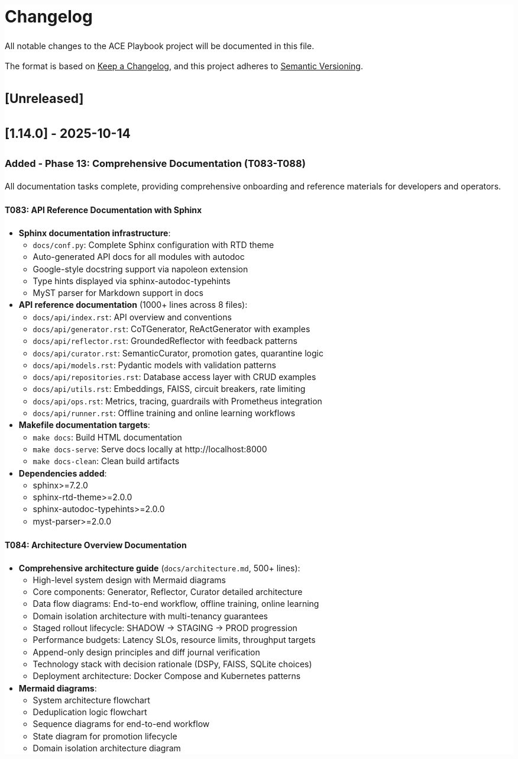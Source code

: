 # Changelog

All notable changes to the ACE Playbook project will be documented in this file.

The format is based on [Keep a Changelog](https://keepachangelog.com/en/1.0.0/),
and this project adheres to [Semantic Versioning](https://semver.org/spec/v2.0.0.html).

## [Unreleased]

## [1.14.0] - 2025-10-14

### Added - Phase 13: Comprehensive Documentation (T083-T088)

All documentation tasks complete, providing comprehensive onboarding and reference
materials for developers and operators.

#### T083: API Reference Documentation with Sphinx
- **Sphinx documentation infrastructure**:
  - `docs/conf.py`: Complete Sphinx configuration with RTD theme
  - Auto-generated API docs for all modules with autodoc
  - Google-style docstring support via napoleon extension
  - Type hints displayed via sphinx-autodoc-typehints
  - MyST parser for Markdown support in docs
- **API reference documentation** (1000+ lines across 8 files):
  - `docs/api/index.rst`: API overview and conventions
  - `docs/api/generator.rst`: CoTGenerator, ReActGenerator with examples
  - `docs/api/reflector.rst`: GroundedReflector with feedback patterns
  - `docs/api/curator.rst`: SemanticCurator, promotion gates, quarantine logic
  - `docs/api/models.rst`: Pydantic models with validation patterns
  - `docs/api/repositories.rst`: Database access layer with CRUD examples
  - `docs/api/utils.rst`: Embeddings, FAISS, circuit breakers, rate limiting
  - `docs/api/ops.rst`: Metrics, tracing, guardrails with Prometheus integration
  - `docs/api/runner.rst`: Offline training and online learning workflows
- **Makefile documentation targets**:
  - `make docs`: Build HTML documentation
  - `make docs-serve`: Serve docs locally at http://localhost:8000
  - `make docs-clean`: Clean build artifacts
- **Dependencies added**:
  - sphinx>=7.2.0
  - sphinx-rtd-theme>=2.0.0
  - sphinx-autodoc-typehints>=2.0.0
  - myst-parser>=2.0.0

#### T084: Architecture Overview Documentation
- **Comprehensive architecture guide** (`docs/architecture.md`, 500+ lines):
  - High-level system design with Mermaid diagrams
  - Core components: Generator, Reflector, Curator detailed architecture
  - Data flow diagrams: End-to-end workflow, offline training, online learning
  - Domain isolation architecture with multi-tenancy guarantees
  - Staged rollout lifecycle: SHADOW → STAGING → PROD progression
  - Performance budgets: Latency SLOs, resource limits, throughput targets
  - Append-only design principles and diff journal verification
  - Technology stack with decision rationale (DSPy, FAISS, SQLite choices)
  - Deployment architecture: Docker Compose and Kubernetes patterns
- **Mermaid diagrams**:
  - System architecture flowchart
  - Deduplication logic flowchart
  - Sequence diagrams for end-to-end workflow
  - State diagram for promotion lifecycle
  - Domain isolation architecture diagram


[1.13.0]: https://github.com/jmanhype/ace-playbook/compare/v1.12.0...v1.13.0
[1.12.0]: https://github.com/jmanhype/ace-playbook/compare/v1.11.0...v1.12.0
[1.11.0]: https://github.com/jmanhype/ace-playbook/compare/v1.10.0...v1.11.0
[1.10.0]: https://github.com/jmanhype/ace-playbook/compare/v1.9.0...v1.10.0
[1.9.0]: https://github.com/jmanhype/ace-playbook/compare/v1.8.1...v1.9.0
[1.8.1]: https://github.com/jmanhype/ace-playbook/compare/v1.8.0...v1.8.1
[1.8.0]: https://github.com/jmanhype/ace-playbook/compare/v1.7.0...v1.8.0
[1.7.0]: https://github.com/jmanhype/ace-playbook/compare/v1.6.0...v1.7.0
[1.6.0]: https://github.com/jmanhype/ace-playbook/releases/tag/v1.6.0